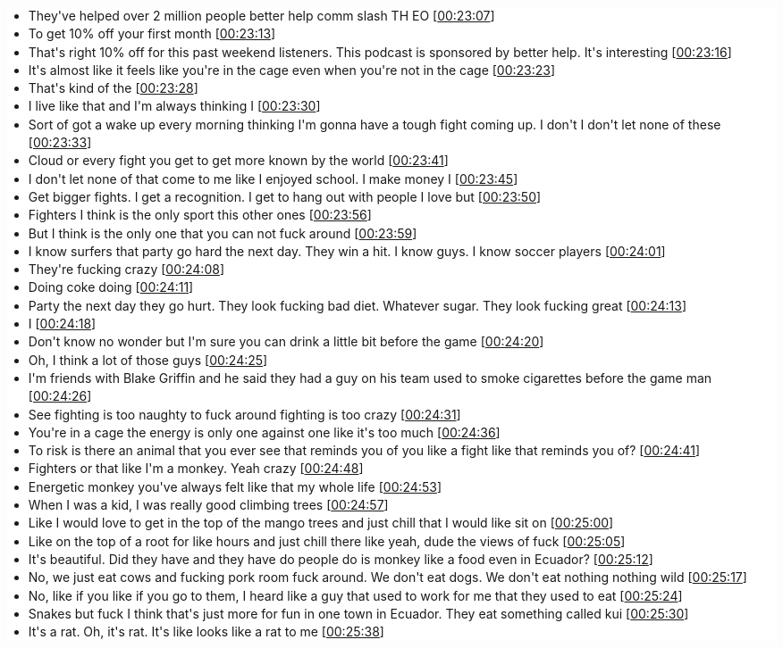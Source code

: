 *  They've helped over 2 million people better help comm slash TH EO [[00:23:07](https://www.youtube.com/watch?v=ppG869Wcapk&t=1387.62s)]
*  To get 10% off your first month [[00:23:13](https://www.youtube.com/watch?v=ppG869Wcapk&t=1393.54s)]
*  That's right 10% off for this past weekend listeners. This podcast is sponsored by better help. It's interesting [[00:23:16](https://www.youtube.com/watch?v=ppG869Wcapk&t=1396.02s)]
*  It's almost like it feels like you're in the cage even when you're not in the cage [[00:23:23](https://www.youtube.com/watch?v=ppG869Wcapk&t=1403.06s)]
*  That's kind of the [[00:23:28](https://www.youtube.com/watch?v=ppG869Wcapk&t=1408.22s)]
*  I live like that and I'm always thinking I [[00:23:30](https://www.youtube.com/watch?v=ppG869Wcapk&t=1410.2600000000002s)]
*  Sort of got a wake up every morning thinking I'm gonna have a tough fight coming up. I don't I don't let none of these [[00:23:33](https://www.youtube.com/watch?v=ppG869Wcapk&t=1413.8200000000002s)]
*  Cloud or every fight you get to get more known by the world [[00:23:41](https://www.youtube.com/watch?v=ppG869Wcapk&t=1421.1000000000001s)]
*  I don't let none of that come to me like I enjoyed school. I make money I [[00:23:45](https://www.youtube.com/watch?v=ppG869Wcapk&t=1425.0200000000002s)]
*  Get bigger fights. I get a recognition. I get to hang out with people I love but [[00:23:50](https://www.youtube.com/watch?v=ppG869Wcapk&t=1430.0200000000002s)]
*  Fighters I think is the only sport this other ones [[00:23:56](https://www.youtube.com/watch?v=ppG869Wcapk&t=1436.26s)]
*  But I think is the only one that you can not fuck around [[00:23:59](https://www.youtube.com/watch?v=ppG869Wcapk&t=1439.34s)]
*  I know surfers that party go hard the next day. They win a hit. I know guys. I know soccer players [[00:24:01](https://www.youtube.com/watch?v=ppG869Wcapk&t=1441.98s)]
*  They're fucking crazy [[00:24:08](https://www.youtube.com/watch?v=ppG869Wcapk&t=1448.78s)]
*  Doing coke doing [[00:24:11](https://www.youtube.com/watch?v=ppG869Wcapk&t=1451.02s)]
*  Party the next day they go hurt. They look fucking bad diet. Whatever sugar. They look fucking great [[00:24:13](https://www.youtube.com/watch?v=ppG869Wcapk&t=1453.54s)]
*  I [[00:24:18](https://www.youtube.com/watch?v=ppG869Wcapk&t=1458.74s)]
*  Don't know no wonder but I'm sure you can drink a little bit before the game [[00:24:20](https://www.youtube.com/watch?v=ppG869Wcapk&t=1460.74s)]
*  Oh, I think a lot of those guys [[00:24:25](https://www.youtube.com/watch?v=ppG869Wcapk&t=1465.36s)]
*  I'm friends with Blake Griffin and he said they had a guy on his team used to smoke cigarettes before the game man [[00:24:26](https://www.youtube.com/watch?v=ppG869Wcapk&t=1466.98s)]
*  See fighting is too naughty to fuck around fighting is too crazy [[00:24:31](https://www.youtube.com/watch?v=ppG869Wcapk&t=1471.7s)]
*  You're in a cage the energy is only one against one like it's too much [[00:24:36](https://www.youtube.com/watch?v=ppG869Wcapk&t=1476.14s)]
*  To risk is there an animal that you ever see that reminds you of you like a fight like that reminds you of? [[00:24:41](https://www.youtube.com/watch?v=ppG869Wcapk&t=1481.58s)]
*  Fighters or that like I'm a monkey. Yeah crazy [[00:24:48](https://www.youtube.com/watch?v=ppG869Wcapk&t=1488.74s)]
*  Energetic monkey you've always felt like that my whole life [[00:24:53](https://www.youtube.com/watch?v=ppG869Wcapk&t=1493.34s)]
*  When I was a kid, I was really good climbing trees [[00:24:57](https://www.youtube.com/watch?v=ppG869Wcapk&t=1497.02s)]
*  Like I would love to get in the top of the mango trees and just chill that I would like sit on [[00:25:00](https://www.youtube.com/watch?v=ppG869Wcapk&t=1500.22s)]
*  Like on the top of a root for like hours and just chill there like yeah, dude the views of fuck [[00:25:05](https://www.youtube.com/watch?v=ppG869Wcapk&t=1505.6200000000001s)]
*  It's beautiful. Did they have and they have do people do is monkey like a food even in Ecuador? [[00:25:12](https://www.youtube.com/watch?v=ppG869Wcapk&t=1512.74s)]
*  No, we just eat cows and fucking pork room fuck around. We don't eat dogs. We don't eat nothing nothing wild [[00:25:17](https://www.youtube.com/watch?v=ppG869Wcapk&t=1517.82s)]
*  No, like if you like if you go to them, I heard like a guy that used to work for me that they used to eat [[00:25:24](https://www.youtube.com/watch?v=ppG869Wcapk&t=1524.62s)]
*  Snakes but fuck I think that's just more for fun in one town in Ecuador. They eat something called kui [[00:25:30](https://www.youtube.com/watch?v=ppG869Wcapk&t=1530.74s)]
*  It's a rat. Oh, it's rat. It's like looks like a rat to me [[00:25:38](https://www.youtube.com/watch?v=ppG869Wcapk&t=1538.1s)]